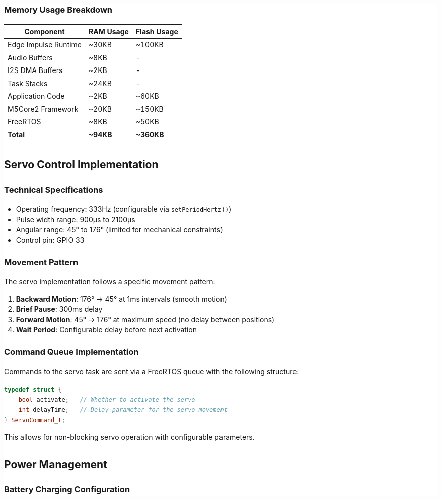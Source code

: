 ### Memory Usage Breakdown

| Component                   | RAM Usage     | Flash Usage    |
|-----------------------------|---------------|----------------|
| Edge Impulse Runtime        | ~30KB         | ~100KB         |
| Audio Buffers               | ~8KB          | -              |
| I2S DMA Buffers             | ~2KB          | -              |
| Task Stacks                 | ~24KB         | -              |
| Application Code            | ~2KB          | ~60KB          |
| M5Core2 Framework           | ~20KB         | ~150KB         |
| FreeRTOS                    | ~8KB          | ~50KB          |
| **Total**                   | **~94KB**     | **~360KB**     |

## Servo Control Implementation

### Technical Specifications

- Operating frequency: 333Hz (configurable via `setPeriodHertz()`)
- Pulse width range: 900µs to 2100µs
- Angular range: 45° to 176° (limited for mechanical constraints)
- Control pin: GPIO 33

### Movement Pattern

The servo implementation follows a specific movement pattern:
1. **Backward Motion**: 176° → 45° at 1ms intervals (smooth motion)
2. **Brief Pause**: 300ms delay
3. **Forward Motion**: 45° → 176° at maximum speed (no delay between positions)
4. **Wait Period**: Configurable delay before next activation

### Command Queue Implementation

Commands to the servo task are sent via a FreeRTOS queue with the following structure:

```cpp
typedef struct {
    bool activate;   // Whether to activate the servo
    int delayTime;   // Delay parameter for the servo movement
} ServoCommand_t;
```

This allows for non-blocking servo operation with configurable parameters.

## Power Management

### Battery Charging Configuration
